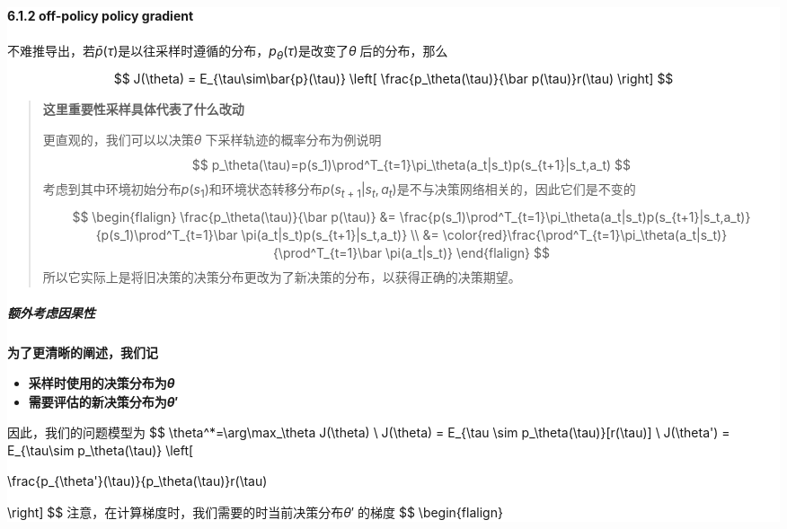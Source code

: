 



#### 6.1.2 off-policy policy gradient

不难推导出，若$\bar{p}(\tau)$是以往采样时遵循的分布，$p_\theta(\tau)$是改变了$\theta$ 后的分布，那么
$$
J(\theta) = E_{\tau\sim\bar{p}(\tau)}
\left[
\frac{p_\theta(\tau)}{\bar p(\tau)}r(\tau)
\right]
$$

> **这里重要性采样具体代表了什么改动**
>
> 更直观的，我们可以以决策$\theta$ 下采样轨迹的概率分布为例说明
> $$
> p_\theta(\tau)=p(s_1)\prod^T_{t=1}\pi_\theta(a_t|s_t)p(s_{t+1}|s_t,a_t)
> $$
> 考虑到其中环境初始分布$p(s_1)$和环境状态转移分布$p(s_{t+1}|s_t,a_t)$是不与决策网络相关的，因此它们是不变的
> $$
> \begin{flalign}
> \frac{p_\theta(\tau)}{\bar p(\tau)}
> &= \frac{p(s_1)\prod^T_{t=1}\pi_\theta(a_t|s_t)p(s_{t+1}|s_t,a_t)}{p(s_1)\prod^T_{t=1}\bar \pi(a_t|s_t)p(s_{t+1}|s_t,a_t)}
> \\
> &= \color{red}\frac{\prod^T_{t=1}\pi_\theta(a_t|s_t)}{\prod^T_{t=1}\bar \pi(a_t|s_t)}
> \end{flalign}
> $$
> 所以它实际上是将旧决策的决策分布更改为了新决策的分布，以获得正确的决策期望。





##### 额外考虑因果性



**为了更清晰的阐述，我们记**

* **采样时使用的决策分布为$\theta$**
* **需要评估的新决策分布为$\theta'$**



因此，我们的问题模型为
$$
\theta^*=\arg\max_\theta J(\theta)
\\
J(\theta) = E_{\tau \sim p_\theta(\tau)}[r(\tau)]
\\
J(\theta') = E_{\tau\sim p_\theta(\tau)}
\left[

\frac{p_{\theta'}(\tau)}{p_\theta(\tau)}r(\tau)

\right]
$$
注意，在计算梯度时，我们需要的时当前决策分布$\theta'$ 的梯度
$$
\begin{flalign}
